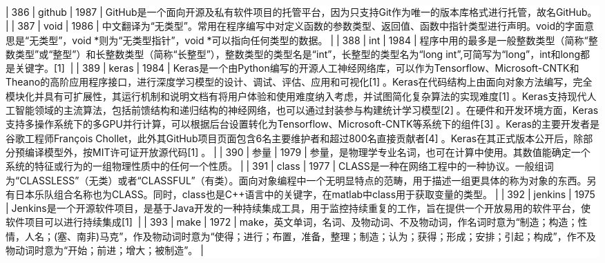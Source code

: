 | 386 | github       | 1987 | GitHub是一个面向开源及私有软件项目的托管平台，因为只支持Git作为唯一的版本库格式进行托管，故名GitHub。                                                                                                                                                                                                                                                                                                                                                                                                                                                                                                                                                                                                                      |
| 387 | void         | 1986 | 中文翻译为“无类型”。常用在程序编写中对定义函数的参数类型、返回值、函数中指针类型进行声明。void的字面意思是“无类型”，void *则为“无类型指针”，void *可以指向任何类型的数据。                                                                                                                                                                                                                                                                                                                                                                                                                                                                                                                                                                                |
| 388 | int          | 1984 | 程序中用的最多是一般整数类型（简称“整数类型”或“整型”）和长整数类型（简称“长整型”），整数类型的类型名是“int”，长整型的类型名为“long int”,可简写为“long”，int和long都是关键字。[1]                                                                                                                                                                                                                                                                                                                                                                                                                                                                                                                                                                     |
| 389 | keras        | 1984 | Keras是一个由Python编写的开源人工神经网络库，可以作为Tensorflow、Microsoft-CNTK和Theano的高阶应用程序接口，进行深度学习模型的设计、调试、评估、应用和可视化[1] 。Keras在代码结构上由面向对象方法编写，完全模块化并具有可扩展性，其运行机制和说明文档有将用户体验和使用难度纳入考虑，并试图简化复杂算法的实现难度[1] 。Keras支持现代人工智能领域的主流算法，包括前馈结构和递归结构的神经网络，也可以通过封装参与构建统计学习模型[2] 。在硬件和开发环境方面，Keras支持多操作系统下的多GPU并行计算，可以根据后台设置转化为Tensorflow、Microsoft-CNTK等系统下的组件[3] 。Keras的主要开发者是谷歌工程师François Chollet，此外其GitHub项目页面包含6名主要维护者和超过800名直接贡献者[4] 。Keras在其正式版本公开后，除部分预编译模型外，按MIT许可证开放源代码[1] 。                                                                                                                                                                                                                         |
| 390 | 参量           | 1979 | 参量，是物理学专业名词，也可在计算中使用。其数值能确定一个系统的特征或行为的一组物理性质中的任何一个性质。                                                                                                                                                                                                                                                                                                                                                                                                                                                                                                                                                                                                                           |
| 391 | class        | 1977 | CLASS是一种在网络工程中的一种协议。一般组词为“CLASSLESS”（无类）或者“CLASSFUL”（有类）。面向对象编程中一个无明显特点的范畴，用于描述一组更具体的称为对象的东西。另有日本乐队组合名称也为CLASS。同时，class也是C++语言中的关键字，在matlab中class用于获取变量的类型。                                                                                                                                                                                                                                                                                                                                                                                                                                                                                                                     |
| 392 | jenkins      | 1975 | Jenkins是一个开源软件项目，是基于Java开发的一种持续集成工具，用于监控持续重复的工作，旨在提供一个开放易用的软件平台，使软件项目可以进行持续集成[1]                                                                                                                                                                                                                                                                                                                                                                                                                                                                                                                                                                                                |
| 393 | make         | 1972 | make，英文单词，名词、及物动词、不及物动词，作名词时意为“制造；构造；性情，人名；(塞、南非)马克”，作及物动词时意为“使得；进行；布置，准备，整理；制造；认为；获得；形成；安排；引起；构成”，作不及物动词时意为“开始；前进；增大；被制造”。                                                                                                                                                                                                                                                                                                                                                                                                                                                                                                                                                     |